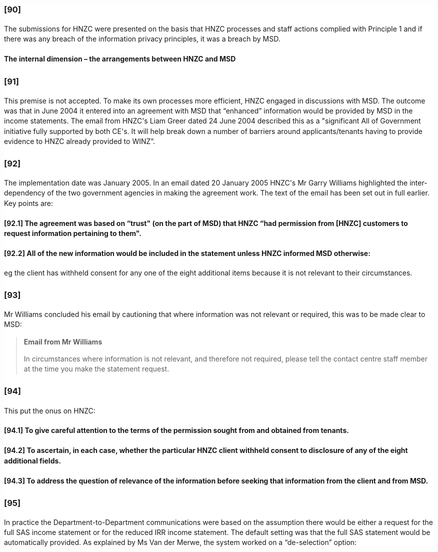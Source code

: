 ### [90]
The submissions for HNZC were presented on the basis that HNZC processes and staff actions complied with Principle 1 and if there was any breach of the information privacy principles, it was a breach by MSD.

#### The internal dimension – the arrangements between HNZC and MSD
### [91]
This premise is not accepted. To make its own processes more efficient, HNZC engaged in discussions with MSD. The outcome was that in June 2004 it entered into an agreement with MSD that “enhanced” information would be provided by MSD in the income statements. The email from HNZC's Liam Greer dated 24 June 2004 described this as a "significant All of Government initiative fully supported by both CE's. It will help break down a number of barriers around applicants/tenants having to provide evidence to HNZC already provided to WINZ”.

### [92]
The implementation date was January 2005. In an email dated 20 January 2005 HNZC's Mr Garry Williams highlighted the inter-dependency of the two government agencies in making the agreement work. The text of the email has been set out in full earlier. Key points are:

#### [92.1] The agreement was based on “trust" (on the part of MSD) that HNZC “had permission from [HNZC] customers to request information pertaining to them".
#### [92.2] All of the new information would be included in the statement unless HNZC informed MSD otherwise:
eg the client has withheld consent for any one of the eight additional items because it is not relevant to their circumstances.

### [93]
Mr Williams concluded his email by cautioning that where information was not relevant or required, this was to be made clear to MSD:

> **Email from Mr Williams**
>
> In circumstances where information is not relevant, and therefore not required, please tell the contact centre staff member at the time you make the statement request.

### [94]
This put the onus on HNZC:

#### [94.1] To give careful attention to the terms of the permission sought from and obtained from tenants.
#### [94.2] To ascertain, in each case, whether the particular HNZC client withheld consent to disclosure of any of the eight additional fields.
#### [94.3] To address the question of relevance of the information before seeking that information from the client and from MSD.
### [95]
In practice the Department-to-Department communications were based on the assumption there would be either a request for the full SAS income statement or for the reduced IRR income statement. The default setting was that the full SAS statement would be automatically provided. As explained by Ms Van der Merwe, the system worked on a “de-selection” option:
